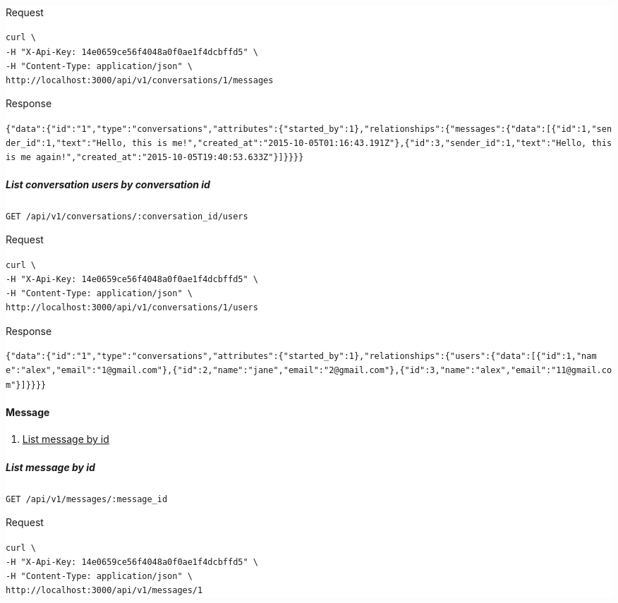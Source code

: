 Request

```
curl \
-H "X-Api-Key: 14e0659ce56f4048a0f0ae1f4dcbffd5" \
-H "Content-Type: application/json" \
http://localhost:3000/api/v1/conversations/1/messages
```

Response

```
{"data":{"id":"1","type":"conversations","attributes":{"started_by":1},"relationships":{"messages":{"data":[{"id":1,"sender_id":1,"text":"Hello, this is me!","created_at":"2015-10-05T01:16:43.191Z"},{"id":3,"sender_id":1,"text":"Hello, this is me again!","created_at":"2015-10-05T19:40:53.633Z"}]}}}}
```

##### List conversation users by conversation id

```
GET /api/v1/conversations/:conversation_id/users
```

Request

```
curl \
-H "X-Api-Key: 14e0659ce56f4048a0f0ae1f4dcbffd5" \
-H "Content-Type: application/json" \
http://localhost:3000/api/v1/conversations/1/users
```

Response

```
{"data":{"id":"1","type":"conversations","attributes":{"started_by":1},"relationships":{"users":{"data":[{"id":1,"name":"alex","email":"1@gmail.com"},{"id":2,"name":"jane","email":"2@gmail.com"},{"id":3,"name":"alex","email":"11@gmail.com"}]}}}}
```


#### Message

1. [List message by id](#list-message-by-id)

##### List message by id

```
GET /api/v1/messages/:message_id
```

Request

```
curl \
-H "X-Api-Key: 14e0659ce56f4048a0f0ae1f4dcbffd5" \
-H "Content-Type: application/json" \
http://localhost:3000/api/v1/messages/1
```
